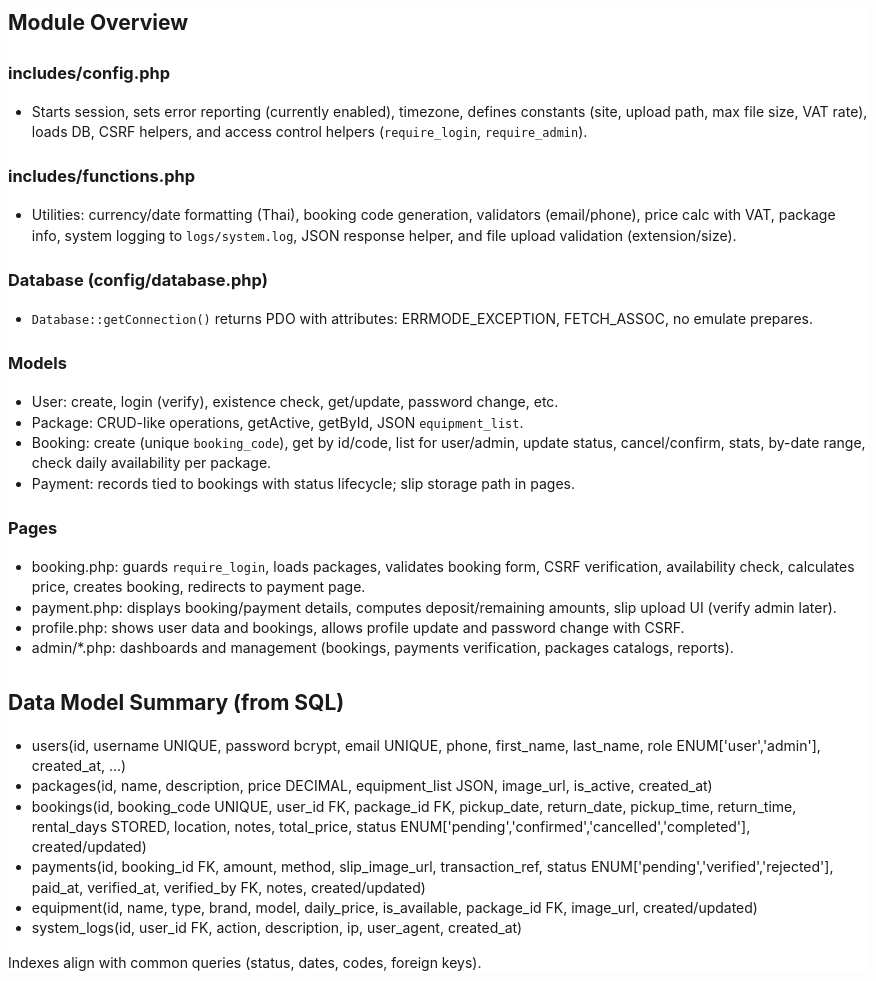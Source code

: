 ## Module Overview

### includes/config.php
- Starts session, sets error reporting (currently enabled), timezone, defines constants (site, upload path, max file size, VAT rate), loads DB, CSRF helpers, and access control helpers (`require_login`, `require_admin`).

### includes/functions.php
- Utilities: currency/date formatting (Thai), booking code generation, validators (email/phone), price calc with VAT, package info, system logging to `logs/system.log`, JSON response helper, and file upload validation (extension/size).

### Database (config/database.php)
- `Database::getConnection()` returns PDO with attributes: ERRMODE_EXCEPTION, FETCH_ASSOC, no emulate prepares.

### Models
- User: create, login (verify), existence check, get/update, password change, etc.
- Package: CRUD-like operations, getActive, getById, JSON `equipment_list`.
- Booking: create (unique `booking_code`), get by id/code, list for user/admin, update status, cancel/confirm, stats, by-date range, check daily availability per package.
- Payment: records tied to bookings with status lifecycle; slip storage path in pages.

### Pages
- booking.php: guards `require_login`, loads packages, validates booking form, CSRF verification, availability check, calculates price, creates booking, redirects to payment page.
- payment.php: displays booking/payment details, computes deposit/remaining amounts, slip upload UI (verify admin later).
- profile.php: shows user data and bookings, allows profile update and password change with CSRF.
- admin/*.php: dashboards and management (bookings, payments verification, packages catalogs, reports).

## Data Model Summary (from SQL)

- users(id, username UNIQUE, password bcrypt, email UNIQUE, phone, first_name, last_name, role ENUM['user','admin'], created_at, ...)
- packages(id, name, description, price DECIMAL, equipment_list JSON, image_url, is_active, created_at)
- bookings(id, booking_code UNIQUE, user_id FK, package_id FK, pickup_date, return_date, pickup_time, return_time, rental_days STORED, location, notes, total_price, status ENUM['pending','confirmed','cancelled','completed'], created/updated)
- payments(id, booking_id FK, amount, method, slip_image_url, transaction_ref, status ENUM['pending','verified','rejected'], paid_at, verified_at, verified_by FK, notes, created/updated)
- equipment(id, name, type, brand, model, daily_price, is_available, package_id FK, image_url, created/updated)
- system_logs(id, user_id FK, action, description, ip, user_agent, created_at)

Indexes align with common queries (status, dates, codes, foreign keys).
